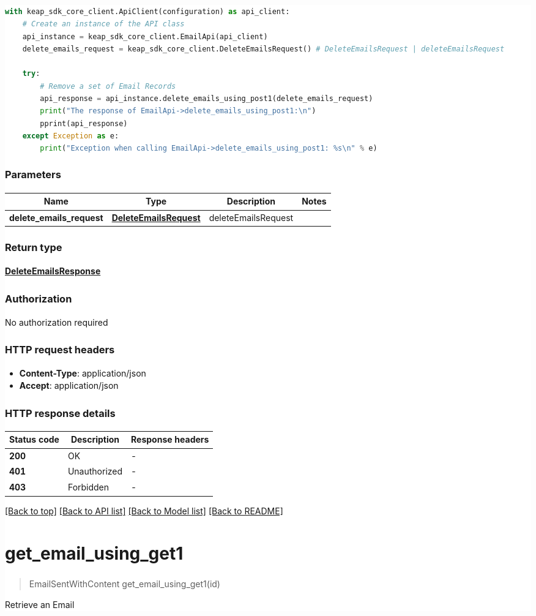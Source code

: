 ```python
with keap_sdk_core_client.ApiClient(configuration) as api_client:
    # Create an instance of the API class
    api_instance = keap_sdk_core_client.EmailApi(api_client)
    delete_emails_request = keap_sdk_core_client.DeleteEmailsRequest() # DeleteEmailsRequest | deleteEmailsRequest

    try:
        # Remove a set of Email Records
        api_response = api_instance.delete_emails_using_post1(delete_emails_request)
        print("The response of EmailApi->delete_emails_using_post1:\n")
        pprint(api_response)
    except Exception as e:
        print("Exception when calling EmailApi->delete_emails_using_post1: %s\n" % e)
```


### Parameters


Name | Type | Description  | Notes
------------- | ------------- | ------------- | -------------
 **delete_emails_request** | [**DeleteEmailsRequest**](DeleteEmailsRequest.md)| deleteEmailsRequest | 

### Return type

[**DeleteEmailsResponse**](DeleteEmailsResponse.md)

### Authorization

No authorization required

### HTTP request headers

 - **Content-Type**: application/json
 - **Accept**: application/json

### HTTP response details

| Status code | Description | Response headers |
|-------------|-------------|------------------|
**200** | OK |  -  |
**401** | Unauthorized |  -  |
**403** | Forbidden |  -  |

[[Back to top]](#) [[Back to API list]](../README.md#documentation-for-api-endpoints) [[Back to Model list]](../README.md#documentation-for-models) [[Back to README]](../README.md)

# **get_email_using_get1**
> EmailSentWithContent get_email_using_get1(id)

Retrieve an Email

